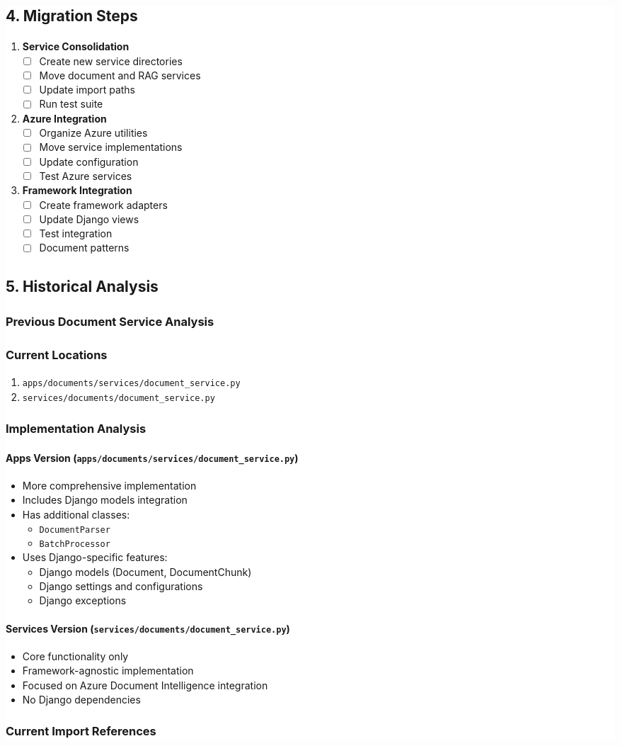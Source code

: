 ## 4. Migration Steps

1. **Service Consolidation**
   - [ ] Create new service directories
   - [ ] Move document and RAG services
   - [ ] Update import paths
   - [ ] Run test suite

2. **Azure Integration**
   - [ ] Organize Azure utilities
   - [ ] Move service implementations
   - [ ] Update configuration
   - [ ] Test Azure services

3. **Framework Integration**
   - [ ] Create framework adapters
   - [ ] Update Django views
   - [ ] Test integration
   - [ ] Document patterns

## 5. Historical Analysis

### Previous Document Service Analysis

### Current Locations
1. `apps/documents/services/document_service.py`
2. `services/documents/document_service.py`

### Implementation Analysis

#### Apps Version (`apps/documents/services/document_service.py`)
- More comprehensive implementation
- Includes Django models integration
- Has additional classes:
  - `DocumentParser`
  - `BatchProcessor`
- Uses Django-specific features:
  - Django models (Document, DocumentChunk)
  - Django settings and configurations
  - Django exceptions

#### Services Version (`services/documents/document_service.py`)
- Core functionality only
- Framework-agnostic implementation
- Focused on Azure Document Intelligence integration
- No Django dependencies

### Current Import References
